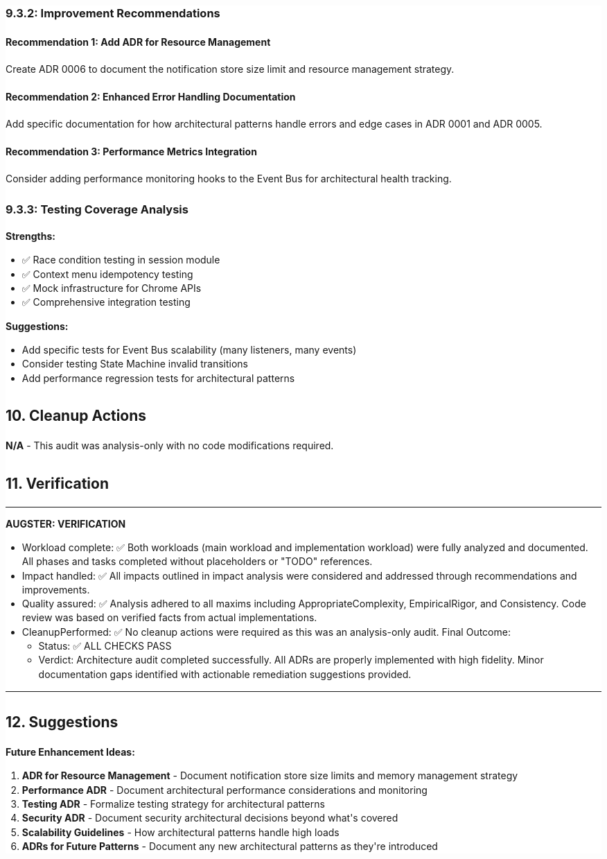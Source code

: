 ### 9.3.2: Improvement Recommendations

#### Recommendation 1: Add ADR for Resource Management
Create ADR 0006 to document the notification store size limit and resource management strategy.

#### Recommendation 2: Enhanced Error Handling Documentation
Add specific documentation for how architectural patterns handle errors and edge cases in ADR 0001 and ADR 0005.

#### Recommendation 3: Performance Metrics Integration
Consider adding performance monitoring hooks to the Event Bus for architectural health tracking.

### 9.3.3: Testing Coverage Analysis

**Strengths:**
- ✅ Race condition testing in session module
- ✅ Context menu idempotency testing  
- ✅ Mock infrastructure for Chrome APIs
- ✅ Comprehensive integration testing

**Suggestions:**
- Add specific tests for Event Bus scalability (many listeners, many events)
- Consider testing State Machine invalid transitions
- Add performance regression tests for architectural patterns

## 10. Cleanup Actions

**N/A** - This audit was analysis-only with no code modifications required.

## 11. Verification

---
**AUGSTER: VERIFICATION**
* Workload complete: ✅ Both workloads (main workload and implementation workload) were fully analyzed and documented. All phases and tasks completed without placeholders or "TODO" references.
* Impact handled: ✅ All impacts outlined in impact analysis were considered and addressed through recommendations and improvements.
* Quality assured: ✅ Analysis adhered to all maxims including AppropriateComplexity, EmpiricalRigor, and Consistency. Code review was based on verified facts from actual implementations.
* CleanupPerformed: ✅ No cleanup actions were required as this was an analysis-only audit.
Final Outcome:
  - Status: ✅ ALL CHECKS PASS
  - Verdict: Architecture audit completed successfully. All ADRs are properly implemented with high fidelity. Minor documentation gaps identified with actionable remediation suggestions provided.
---

## 12. Suggestions

**Future Enhancement Ideas:**
1. **ADR for Resource Management** - Document notification store size limits and memory management strategy
2. **Performance ADR** - Document architectural performance considerations and monitoring
3. **Testing ADR** - Formalize testing strategy for architectural patterns
4. **Security ADR** - Document security architectural decisions beyond what's covered
5. **Scalability Guidelines** - How architectural patterns handle high loads
6. **ADRs for Future Patterns** - Document any new architectural patterns as they're introduced
